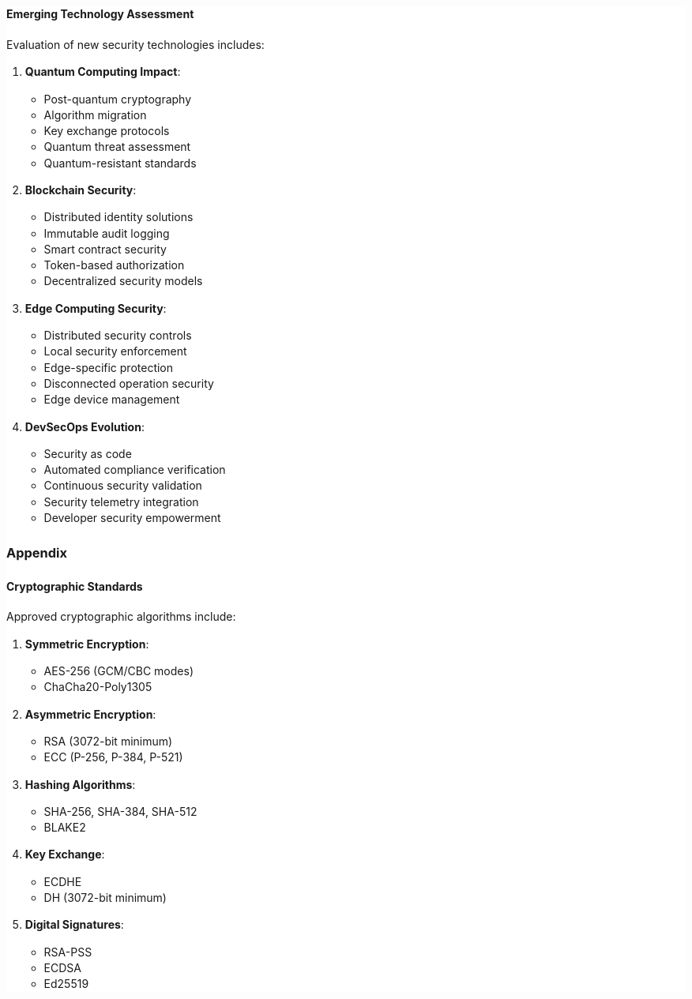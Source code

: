#### Emerging Technology Assessment

Evaluation of new security technologies includes:

1. **Quantum Computing Impact**:
   - Post-quantum cryptography
   - Algorithm migration
   - Key exchange protocols
   - Quantum threat assessment
   - Quantum-resistant standards

2. **Blockchain Security**:
   - Distributed identity solutions
   - Immutable audit logging
   - Smart contract security
   - Token-based authorization
   - Decentralized security models

3. **Edge Computing Security**:
   - Distributed security controls
   - Local security enforcement
   - Edge-specific protection
   - Disconnected operation security
   - Edge device management

4. **DevSecOps Evolution**:
   - Security as code
   - Automated compliance verification
   - Continuous security validation
   - Security telemetry integration
   - Developer security empowerment

### Appendix

#### Cryptographic Standards

Approved cryptographic algorithms include:

1. **Symmetric Encryption**:
   - AES-256 (GCM/CBC modes)
   - ChaCha20-Poly1305

2. **Asymmetric Encryption**:
   - RSA (3072-bit minimum)
   - ECC (P-256, P-384, P-521)

3. **Hashing Algorithms**:
   - SHA-256, SHA-384, SHA-512
   - BLAKE2

4. **Key Exchange**:
   - ECDHE
   - DH (3072-bit minimum)

5. **Digital Signatures**:
   - RSA-PSS
   - ECDSA
   - Ed25519

